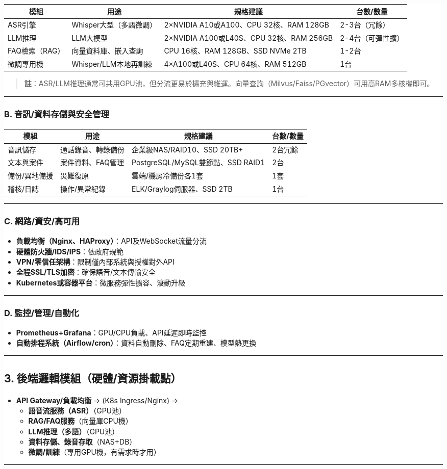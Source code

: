 | 模組         | 用途               | 規格建議                                 | 台數/數量      |
| ---------- | ---------------- | ------------------------------------ | ---------- |
| ASR引擎      | Whisper大型（多語微調）  | 2×NVIDIA A10或A100、CPU 32核、RAM 128GB  | 2-3台（冗餘）   |
| LLM推理      | LLM大模型 | 2×NVIDIA A100或L40S、CPU 32核、RAM 256GB | 2-4台（可彈性擴） |
| FAQ檢索（RAG） | 向量資料庫、嵌入查詢       | CPU 16核、RAM 128GB、SSD NVMe 2TB       | 1-2台       |
| 微調專用機      | Whisper/LLM本地再訓練 | 4×A100或L40S、CPU 64核、RAM 512GB        | 1台    |

> **註**：ASR/LLM推理通常可共用GPU池，但分流更易於擴充與維運。向量查詢（Milvus/Faiss/PGvector）可用高RAM多核機即可。

---

### **B. 音訊/資料存儲與安全管理**

| 模組      | 用途         | 規格建議                          | 台數/數量 |
| ------- | ---------- | ----------------------------- | ----- |
| 音訊儲存    | 通話錄音、轉錄備份  | 企業級NAS/RAID10、SSD 20TB+       | 2台冗餘  |
| 文本與案件   | 案件資料、FAQ管理 | PostgreSQL/MySQL雙節點、SSD RAID1 | 2台    |
| 備份/異地備援 | 災難復原       | 雲端/機房冷備份各1套                   | 1套    |
| 稽核/日誌   | 操作/異常紀錄    | ELK/Graylog伺服器、SSD 2TB        | 1台    |

---

### **C. 網路/資安/高可用**

* **負載均衡（Nginx、HAProxy）**：API及WebSocket流量分流
* **硬體防火牆/IDS/IPS**：依政府規範
* **VPN/零信任架構**：限制僅內部系統與授權對外API
* **全程SSL/TLS加密**：確保語音/文本傳輸安全
* **Kubernetes或容器平台**：微服務彈性擴容、滾動升級

---

### **D. 監控/管理/自動化**

* **Prometheus+Grafana**：GPU/CPU負載、API延遲即時監控
* **自動排程系統（Airflow/cron）**：資料自動刪除、FAQ定期重建、模型熱更換

---

## 3. **後端邏輯模組（硬體/資源掛載點）**

* **API Gateway/負載均衡** → (K8s Ingress/Nginx) →
  * **語音流服務（ASR）**（GPU池）
  * **RAG/FAQ服務**（向量庫CPU機）
  * **LLM推理（多語）**（GPU池）
  * **資料存儲、錄音存取**（NAS+DB）
  * **微調/訓練**（專用GPU機，有需求時才用）

---